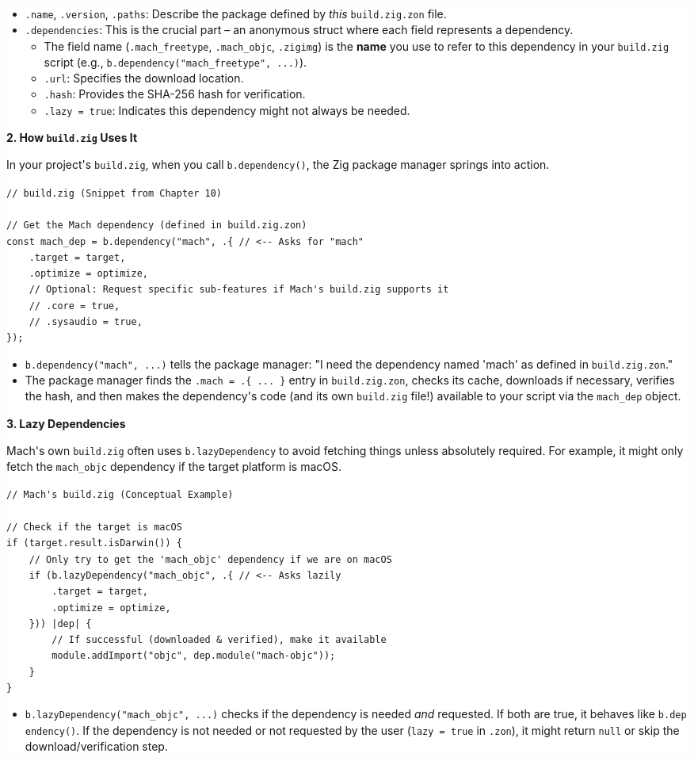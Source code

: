 *   `.name`, `.version`, `.paths`: Describe the package defined by *this* `build.zig.zon` file.
*   `.dependencies`: This is the crucial part – an anonymous struct where each field represents a dependency.
    *   The field name (`.mach_freetype`, `.mach_objc`, `.zigimg`) is the **name** you use to refer to this dependency in your `build.zig` script (e.g., `b.dependency("mach_freetype", ...)`).
    *   `.url`: Specifies the download location.
    *   `.hash`: Provides the SHA-256 hash for verification.
    *   `.lazy = true`: Indicates this dependency might not always be needed.

**2. How `build.zig` Uses It**

In your project's `build.zig`, when you call `b.dependency()`, the Zig package manager springs into action.

```zig
// build.zig (Snippet from Chapter 10)

// Get the Mach dependency (defined in build.zig.zon)
const mach_dep = b.dependency("mach", .{ // <-- Asks for "mach"
    .target = target,
    .optimize = optimize,
    // Optional: Request specific sub-features if Mach's build.zig supports it
    // .core = true,
    // .sysaudio = true,
});
```

*   `b.dependency("mach", ...)` tells the package manager: "I need the dependency named 'mach' as defined in `build.zig.zon`."
*   The package manager finds the `.mach = .{ ... }` entry in `build.zig.zon`, checks its cache, downloads if necessary, verifies the hash, and then makes the dependency's code (and its own `build.zig` file!) available to your script via the `mach_dep` object.

**3. Lazy Dependencies**

Mach's own `build.zig` often uses `b.lazyDependency` to avoid fetching things unless absolutely required. For example, it might only fetch the `mach_objc` dependency if the target platform is macOS.

```zig
// Mach's build.zig (Conceptual Example)

// Check if the target is macOS
if (target.result.isDarwin()) {
    // Only try to get the 'mach_objc' dependency if we are on macOS
    if (b.lazyDependency("mach_objc", .{ // <-- Asks lazily
        .target = target,
        .optimize = optimize,
    })) |dep| {
        // If successful (downloaded & verified), make it available
        module.addImport("objc", dep.module("mach-objc"));
    }
}
```

*   `b.lazyDependency("mach_objc", ...)` checks if the dependency is needed *and* requested. If both are true, it behaves like `b.dependency()`. If the dependency is not needed or not requested by the user (`lazy = true` in `.zon`), it might return `null` or skip the download/verification step.
